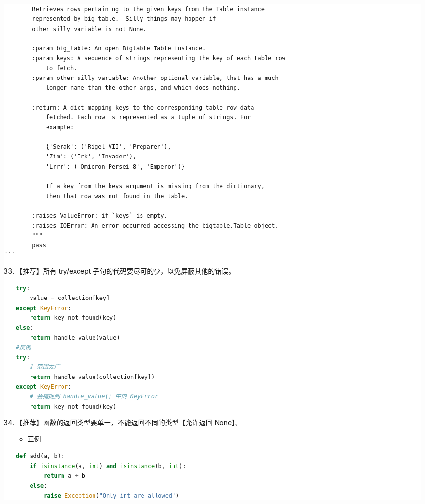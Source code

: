             Retrieves rows pertaining to the given keys from the Table instance
            represented by big_table.  Silly things may happen if
            other_silly_variable is not None.
    
            :param big_table: An open Bigtable Table instance.
            :param keys: A sequence of strings representing the key of each table row
                to fetch.
            :param other_silly_variable: Another optional variable, that has a much
                longer name than the other args, and which does nothing.
    
            :return: A dict mapping keys to the corresponding table row data
                fetched. Each row is represented as a tuple of strings. For
                example:
    
                {'Serak': ('Rigel VII', 'Preparer'),
                'Zim': ('Irk', 'Invader'),
                'Lrrr': ('Omicron Persei 8', 'Emperor')}
    
                If a key from the keys argument is missing from the dictionary,
                then that row was not found in the table.
    
            :raises ValueError: if `keys` is empty.
            :raises IOError: An error occurred accessing the bigtable.Table object.
            """
            pass
    ```
>

33. 【推荐】所有 try/except  子句的代码要尽可的少，以免屏蔽其他的错误。

    ```python
    try:
        value = collection[key]
    except KeyError:
        return key_not_found(key)
    else:
        return handle_value(value)
    #反例
    try:
        # 范围太广
        return handle_value(collection[key])
    except KeyError:
        # 会捕捉到 handle_value() 中的 KeyError
        return key_not_found(key)
    ```

34. 【推荐】函数的返回类型要单一，不能返回不同的类型【允许返回 None】。

    * 正例

    ```python
    def add(a, b):
        if isinstance(a, int) and isinstance(b, int):
            return a + b
        else:
            raise Exception("Only int are allowed")
    ```
